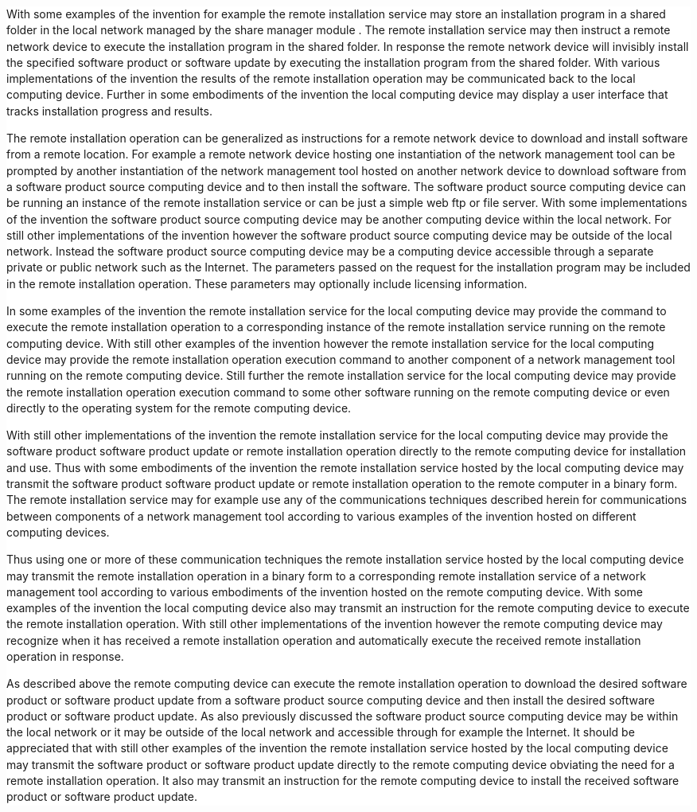 With some examples of the invention for example the remote installation service may store an installation program in a shared folder in the local network managed by the share manager module . The remote installation service may then instruct a remote network device to execute the installation program in the shared folder. In response the remote network device will invisibly install the specified software product or software update by executing the installation program from the shared folder. With various implementations of the invention the results of the remote installation operation may be communicated back to the local computing device. Further in some embodiments of the invention the local computing device may display a user interface that tracks installation progress and results.

The remote installation operation can be generalized as instructions for a remote network device to download and install software from a remote location. For example a remote network device hosting one instantiation of the network management tool can be prompted by another instantiation of the network management tool hosted on another network device to download software from a software product source computing device and to then install the software. The software product source computing device can be running an instance of the remote installation service or can be just a simple web ftp or file server. With some implementations of the invention the software product source computing device may be another computing device within the local network. For still other implementations of the invention however the software product source computing device may be outside of the local network. Instead the software product source computing device may be a computing device accessible through a separate private or public network such as the Internet. The parameters passed on the request for the installation program may be included in the remote installation operation. These parameters may optionally include licensing information.

In some examples of the invention the remote installation service for the local computing device may provide the command to execute the remote installation operation to a corresponding instance of the remote installation service running on the remote computing device. With still other examples of the invention however the remote installation service for the local computing device may provide the remote installation operation execution command to another component of a network management tool running on the remote computing device. Still further the remote installation service for the local computing device may provide the remote installation operation execution command to some other software running on the remote computing device or even directly to the operating system for the remote computing device.

With still other implementations of the invention the remote installation service for the local computing device may provide the software product software product update or remote installation operation directly to the remote computing device for installation and use. Thus with some embodiments of the invention the remote installation service hosted by the local computing device may transmit the software product software product update or remote installation operation to the remote computer in a binary form. The remote installation service may for example use any of the communications techniques described herein for communications between components of a network management tool according to various examples of the invention hosted on different computing devices.

Thus using one or more of these communication techniques the remote installation service hosted by the local computing device may transmit the remote installation operation in a binary form to a corresponding remote installation service of a network management tool according to various embodiments of the invention hosted on the remote computing device. With some examples of the invention the local computing device also may transmit an instruction for the remote computing device to execute the remote installation operation. With still other implementations of the invention however the remote computing device may recognize when it has received a remote installation operation and automatically execute the received remote installation operation in response.

As described above the remote computing device can execute the remote installation operation to download the desired software product or software product update from a software product source computing device and then install the desired software product or software product update. As also previously discussed the software product source computing device may be within the local network or it may be outside of the local network and accessible through for example the Internet. It should be appreciated that with still other examples of the invention the remote installation service hosted by the local computing device may transmit the software product or software product update directly to the remote computing device obviating the need for a remote installation operation. It also may transmit an instruction for the remote computing device to install the received software product or software product update.
